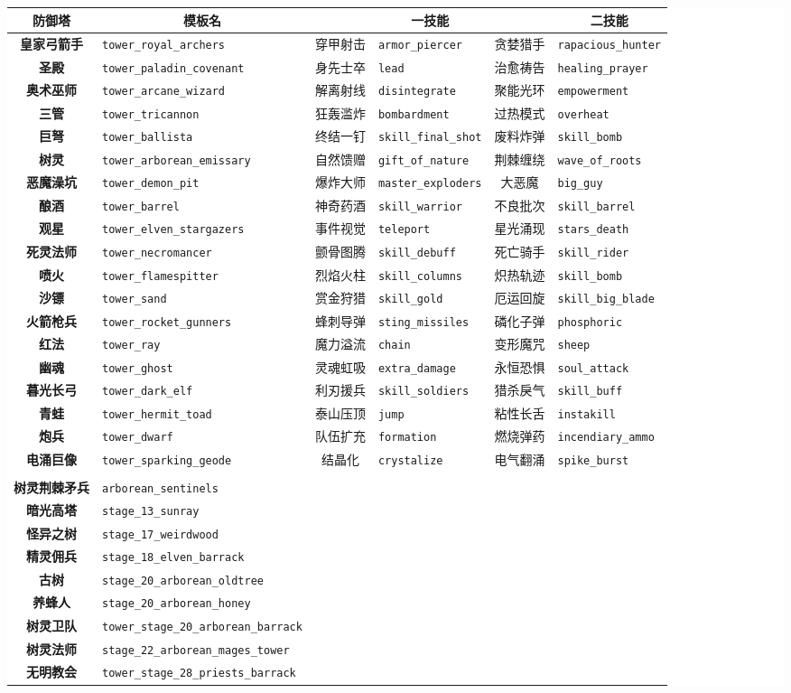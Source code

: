 |  **防御塔**   | <center>模板名</center>              |      | 一技能                |      | 二技能                |
| :--------: | --------------------------------- | :--: | ------------------ | :--: | ------------------ |
| **皇家弓箭手**  | `tower_royal_archers`             | 穿甲射击 | `armor_piercer`    | 贪婪猎手 | `rapacious_hunter` |
|   **圣殿**   | `tower_paladin_covenant`          | 身先士卒 | `lead`             | 治愈祷告 | `healing_prayer`   |
|  **奥术巫师**  | `tower_arcane_wizard`             | 解离射线 | `disintegrate`     | 聚能光环 | `empowerment`      |
|   **三管**   | `tower_tricannon`                 | 狂轰滥炸 | `bombardment`      | 过热模式 | `overheat`         |
|   **巨弩**   | `tower_ballista`                  | 终结一钉 | `skill_final_shot` | 废料炸弹 | `skill_bomb`       |
|   **树灵**   | `tower_arborean_emissary`         | 自然馈赠 | `gift_of_nature`   | 荆棘缠绕 | `wave_of_roots`    |
|  **恶魔澡坑**  | `tower_demon_pit`                 | 爆炸大师 | `master_exploders` | 大恶魔  | `big_guy`          |
|   **酿酒**   | `tower_barrel`                    | 神奇药酒 | `skill_warrior`    | 不良批次 | `skill_barrel`     |
|   **观星**   | `tower_elven_stargazers`          | 事件视觉 | `teleport`         | 星光涌现 | `stars_death`      |
|  **死灵法师**  | `tower_necromancer`               | 颤骨图腾 | `skill_debuff`     | 死亡骑手 | `skill_rider`      |
|   **喷火**   | `tower_flamespitter`              | 烈焰火柱 | `skill_columns`    | 炽热轨迹 | `skill_bomb`       |
|   **沙镖**   | `tower_sand`                      | 赏金狩猎 | `skill_gold`       | 厄运回旋 | `skill_big_blade`  |
|  **火箭枪兵**  | `tower_rocket_gunners`            | 蜂刺导弹 | `sting_missiles`   | 磷化子弹 | `phosphoric`       |
|   **红法**   | `tower_ray`                       | 魔力溢流 | `chain`            | 变形魔咒 | `sheep`            |
|   **幽魂**   | `tower_ghost`                     | 灵魂虹吸 | `extra_damage`     | 永恒恐惧 | `soul_attack`      |
|  **暮光长弓**  | `tower_dark_elf`                  | 利刃援兵 | `skill_soldiers`   | 猎杀戾气 | `skill_buff`       |
|   **青蛙**   | `tower_hermit_toad`               | 泰山压顶 | `jump`             | 粘性长舌 | `instakill`        |
|   **炮兵**   | `tower_dwarf`                     | 队伍扩充 | `formation`        | 燃烧弹药 | `incendiary_ammo`  |
|  **电涌巨像**  | `tower_sparking_geode`            | 结晶化  | `crystalize`       | 电气翻涌 | `spike_burst`      |
|            |                                   |      |                    |      |                    |
| **树灵荆棘矛兵** | `arborean_sentinels`              |      |                    |      |                    |
|  **暗光高塔**  | `stage_13_sunray`                 |      |                    |      |                    |
|  **怪异之树**  | `stage_17_weirdwood`              |      |                    |      |                    |
|  **精灵佣兵**  | `stage_18_elven_barrack`          |      |                    |      |                    |
|   **古树**   | `stage_20_arborean_oldtree`       |      |                    |      |                    |
|  **养蜂人**   | `stage_20_arborean_honey`         |      |                    |      |                    |
|  **树灵卫队**  | `tower_stage_20_arborean_barrack` |      |                    |      |                    |
|  **树灵法师**  | `stage_22_arborean_mages_tower`   |      |                    |      |                    |
|  **无明教会**  | `tower_stage_28_priests_barrack`  |      |                    |      |                    |
